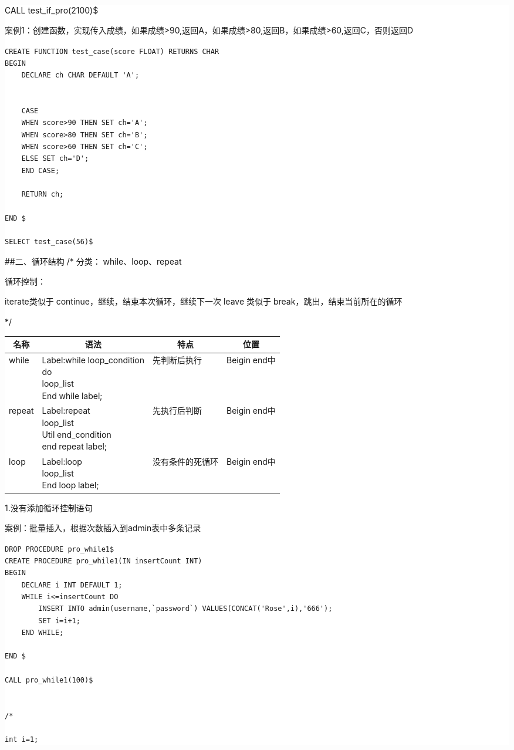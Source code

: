 CALL test_if_pro(2100)$

案例1：创建函数，实现传入成绩，如果成绩>90,返回A，如果成绩>80,返回B，如果成绩>60,返回C，否则返回D

```
CREATE FUNCTION test_case(score FLOAT) RETURNS CHAR
BEGIN 
	DECLARE ch CHAR DEFAULT 'A';
	

	CASE 
	WHEN score>90 THEN SET ch='A';
	WHEN score>80 THEN SET ch='B';
	WHEN score>60 THEN SET ch='C';
	ELSE SET ch='D';
	END CASE;
	
	RETURN ch;

END $

SELECT test_case(56)$
```



##二、循环结构
/*
分类：
while、loop、repeat

循环控制：

iterate类似于 continue，继续，结束本次循环，继续下一次
leave 类似于  break，跳出，结束当前所在的循环

*/

| 名称   | 语法                                                         | 特点             | 位置         |
| ------ | ------------------------------------------------------------ | ---------------- | ------------ |
| while  | Label:while loop_condition<br/>do <br/>     loop_list <br/>End while label; | 先判断后执行     | Beigin end中 |
| repeat | Label:repeat<br/>        loop_list<br/>Util end_condition <br/>end repeat label; | 先执行后判断     | Beigin end中 |
| loop   | Label:loop<br/>        loop_list <br/>End loop label;        | 没有条件的死循环 | Beigin end中 |



1.没有添加循环控制语句

案例：批量插入，根据次数插入到admin表中多条记录

```
DROP PROCEDURE pro_while1$
CREATE PROCEDURE pro_while1(IN insertCount INT)
BEGIN
	DECLARE i INT DEFAULT 1;
	WHILE i<=insertCount DO
		INSERT INTO admin(username,`password`) VALUES(CONCAT('Rose',i),'666');
		SET i=i+1;
	END WHILE;
	
END $

CALL pro_while1(100)$


/*

int i=1;
```